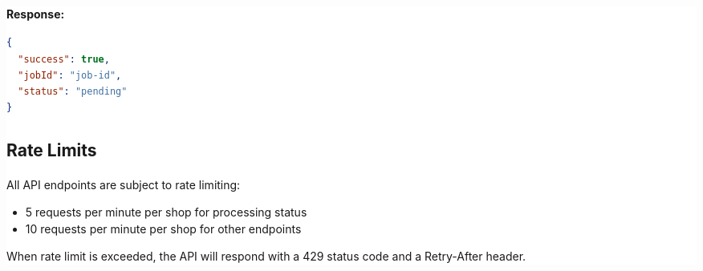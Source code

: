 **Response:**
```json
{
  "success": true,
  "jobId": "job-id",
  "status": "pending"
}
```

## Rate Limits

All API endpoints are subject to rate limiting:
- 5 requests per minute per shop for processing status
- 10 requests per minute per shop for other endpoints

When rate limit is exceeded, the API will respond with a 429 status code and a Retry-After header.
